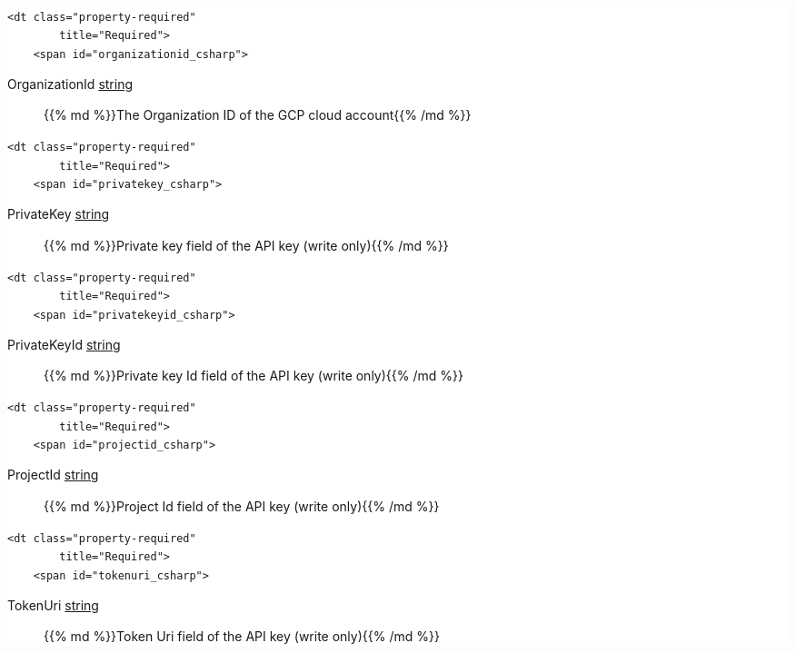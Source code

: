     <dt class="property-required"
            title="Required">
        <span id="organizationid_csharp">
<a href="#organizationid_csharp" style="color: inherit; text-decoration: inherit;">Organization<wbr>Id</a>
</span> 
        <span class="property-indicator"></span>
        <span class="property-type"><a href="https://docs.microsoft.com/en-us/dotnet/csharp/language-reference/builtin-types/built-in-types">string</a></span>
    </dt>
    <dd>{{% md %}}The Organization ID of the GCP cloud account{{% /md %}}</dd>

    <dt class="property-required"
            title="Required">
        <span id="privatekey_csharp">
<a href="#privatekey_csharp" style="color: inherit; text-decoration: inherit;">Private<wbr>Key</a>
</span> 
        <span class="property-indicator"></span>
        <span class="property-type"><a href="https://docs.microsoft.com/en-us/dotnet/csharp/language-reference/builtin-types/built-in-types">string</a></span>
    </dt>
    <dd>{{% md %}}Private key field of the API key (write only){{% /md %}}</dd>

    <dt class="property-required"
            title="Required">
        <span id="privatekeyid_csharp">
<a href="#privatekeyid_csharp" style="color: inherit; text-decoration: inherit;">Private<wbr>Key<wbr>Id</a>
</span> 
        <span class="property-indicator"></span>
        <span class="property-type"><a href="https://docs.microsoft.com/en-us/dotnet/csharp/language-reference/builtin-types/built-in-types">string</a></span>
    </dt>
    <dd>{{% md %}}Private key Id field of the API key (write only){{% /md %}}</dd>

    <dt class="property-required"
            title="Required">
        <span id="projectid_csharp">
<a href="#projectid_csharp" style="color: inherit; text-decoration: inherit;">Project<wbr>Id</a>
</span> 
        <span class="property-indicator"></span>
        <span class="property-type"><a href="https://docs.microsoft.com/en-us/dotnet/csharp/language-reference/builtin-types/built-in-types">string</a></span>
    </dt>
    <dd>{{% md %}}Project Id field of the API key (write only){{% /md %}}</dd>

    <dt class="property-required"
            title="Required">
        <span id="tokenuri_csharp">
<a href="#tokenuri_csharp" style="color: inherit; text-decoration: inherit;">Token<wbr>Uri</a>
</span> 
        <span class="property-indicator"></span>
        <span class="property-type"><a href="https://docs.microsoft.com/en-us/dotnet/csharp/language-reference/builtin-types/built-in-types">string</a></span>
    </dt>
    <dd>{{% md %}}Token Uri field of the API key (write only){{% /md %}}</dd>
